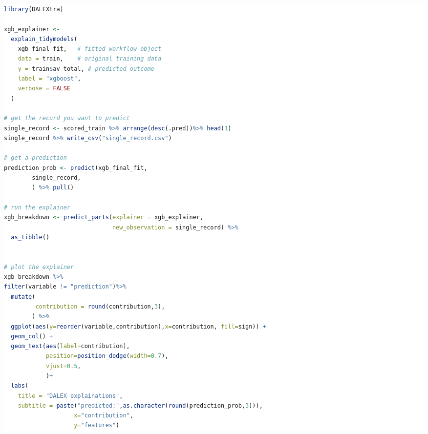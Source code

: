 ``` r
library(DALEXtra)

xgb_explainer <- 
  explain_tidymodels(
    xgb_final_fit,   # fitted workflow object 
    data = train,    # original training data
    y = train$av_total, # predicted outcome 
    label = "xgboost",
    verbose = FALSE
  )

# get the record you want to predict 
single_record <- scored_train %>% arrange(desc(.pred))%>% head(1) 
single_record %>% write_csv("single_record.csv")

# get a prediction 
prediction_prob <- predict(xgb_final_fit,
        single_record,
        ) %>% pull()

# run the explainer 
xgb_breakdown <- predict_parts(explainer = xgb_explainer, 
                               new_observation = single_record) %>% 
  as_tibble()


# plot the explainer 
xgb_breakdown %>%
filter(variable != "prediction")%>%
  mutate(
         contribution = round(contribution,3),
        ) %>%
  ggplot(aes(y=reorder(variable,contribution),x=contribution, fill=sign)) +
  geom_col() + 
  geom_text(aes(label=contribution), 
            position=position_dodge(width=0.7),
            vjust=0.5,
            )+
  labs(
    title = "DALEX explainations",
    subtitle = paste("predicted:",as.character(round(prediction_prob,3))),
                    x="contribution",
                    y="features")
```
